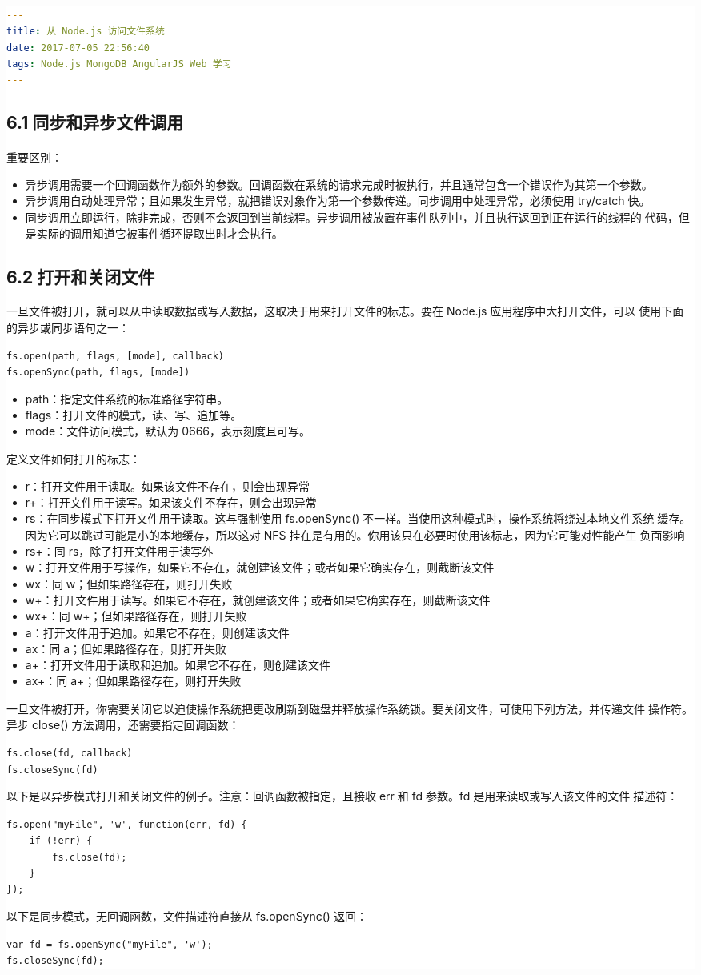 ```yaml
---
title: 从 Node.js 访问文件系统
date: 2017-07-05 22:56:40
tags: Node.js MongoDB AngularJS Web 学习
---
```


## 6.1 同步和异步文件调用  
重要区别：  
- 异步调用需要一个回调函数作为额外的参数。回调函数在系统的请求完成时被执行，并且通常包含一个错误作为其第一个参数。
- 异步调用自动处理异常；且如果发生异常，就把错误对象作为第一个参数传递。同步调用中处理异常，必须使用 try/catch 快。
- 同步调用立即运行，除非完成，否则不会返回到当前线程。异步调用被放置在事件队列中，并且执行返回到正在运行的线程的
代码，但是实际的调用知道它被事件循环提取出时才会执行。

## 6.2 打开和关闭文件  
一旦文件被打开，就可以从中读取数据或写入数据，这取决于用来打开文件的标志。要在 Node.js 应用程序中大打开文件，可以
使用下面的异步或同步语句之一：  
```
fs.open(path, flags, [mode], callback)
fs.openSync(path, flags, [mode])
```
- path：指定文件系统的标准路径字符串。
- flags：打开文件的模式，读、写、追加等。
- mode：文件访问模式，默认为 0666，表示刻度且可写。

定义文件如何打开的标志：  
- r：打开文件用于读取。如果该文件不存在，则会出现异常
- r+：打开文件用于读写。如果该文件不存在，则会出现异常
- rs：在同步模式下打开文件用于读取。这与强制使用 fs.openSync() 不一样。当使用这种模式时，操作系统将绕过本地文件系统
缓存。因为它可以跳过可能是小的本地缓存，所以这对 NFS 挂在是有用的。你用该只在必要时使用该标志，因为它可能对性能产生
负面影响
- rs+：同 rs，除了打开文件用于读写外
- w：打开文件用于写操作，如果它不存在，就创建该文件；或者如果它确实存在，则截断该文件
- wx：同 w；但如果路径存在，则打开失败
- w+：打开文件用于读写。如果它不存在，就创建该文件；或者如果它确实存在，则截断该文件
- wx+：同 w+；但如果路径存在，则打开失败
- a：打开文件用于追加。如果它不存在，则创建该文件
- ax：同 a；但如果路径存在，则打开失败
- a+：打开文件用于读取和追加。如果它不存在，则创建该文件
- ax+：同 a+；但如果路径存在，则打开失败

一旦文件被打开，你需要关闭它以迫使操作系统把更改刷新到磁盘并释放操作系统锁。要关闭文件，可使用下列方法，并传递文件
操作符。异步 close() 方法调用，还需要指定回调函数：  
```
fs.close(fd, callback)
fs.closeSync(fd)
```
以下是以异步模式打开和关闭文件的例子。注意：回调函数被指定，且接收 err 和 fd 参数。fd 是用来读取或写入该文件的文件
描述符：  
```
fs.open("myFile", 'w', function(err, fd) {
	if (!err) {
		fs.close(fd);
	}
});
```
以下是同步模式，无回调函数，文件描述符直接从 fs.openSync() 返回：  
```
var fd = fs.openSync("myFile", 'w');
fs.closeSync(fd);
```
